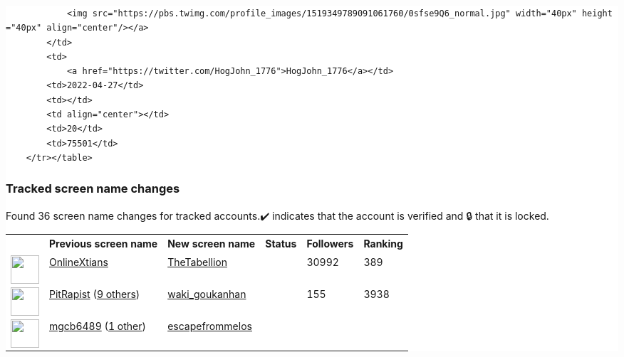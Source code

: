                 <img src="https://pbs.twimg.com/profile_images/1519349789091061760/0sfse9Q6_normal.jpg" width="40px" height="40px" align="center"/></a>
            </td>
            <td>
                <a href="https://twitter.com/HogJohn_1776">HogJohn_1776</a></td>
            <td>2022-04-27</td>
            <td></td>
            <td align="center"></td>
            <td>20</td>
            <td>75501</td>
        </tr></table>

### Tracked screen name changes

Found 36 screen name changes for tracked accounts.✔️ indicates that the account is verified and 🔒 that it is locked.

<table>
    <tr>
        <th></th>
        <th align="left">Previous screen name</th>
        <th align="left">New screen name</th>
        <th align="left">Status</th>
        <th align="left">Followers</th>
        <th align="left">Ranking</th></tr>
    </tr>
        <tr>
            <td><a href="https://twitter.com/intent/user?user_id=1083884006624522240">
                <img src="https://pbs.twimg.com/profile_images/1541685612356390913/t06te6pB_normal.jpg" width="40px" height="40px" align="center"/></a>
            </td>
            <td>
                <a href="https://twitter.com/OnlineXtians">OnlineXtians</a></td>
            <td>
                <a href="https://twitter.com/TheTabellion">TheTabellion</a>
            </td>
            <td align="center"></td>
            <td>30992</td>
            <td>389</td>
        </tr>
        <tr>
            <td><a href="https://twitter.com/intent/user?user_id=1211454466605469696">
                <img src="https://pbs.twimg.com/profile_images/1499047768635105281/cMba7D1c_normal.jpg" width="40px" height="40px" align="center"/></a>
            </td>
            <td>
                <a href="https://twitter.com/PitRapist">PitRapist</a>&nbsp;(<a href="https://api.memory.lol/v1/tw/id/1211454466605469696">9 others</a>)&nbsp;</td>
            <td>
                <a href="https://twitter.com/waki_goukanhan">waki_goukanhan</a>
            </td>
            <td align="center"></td>
            <td>155</td>
            <td>3938</td>
        </tr>
        <tr>
            <td><a href="https://twitter.com/intent/user?user_id=754345572337790976">
                <img src="https://pbs.twimg.com/profile_images/1517759798833401856/hP-CnolY_normal.jpg" width="40px" height="40px" align="center"/></a>
            </td>
            <td>
                <a href="https://twitter.com/mgcb6489">mgcb6489</a>&nbsp;(<a href="https://api.memory.lol/v1/tw/id/754345572337790976">1 other</a>)&nbsp;</td>
            <td>
                <a href="https://twitter.com/escapefrommelos">escapefrommelos</a>
            </td>